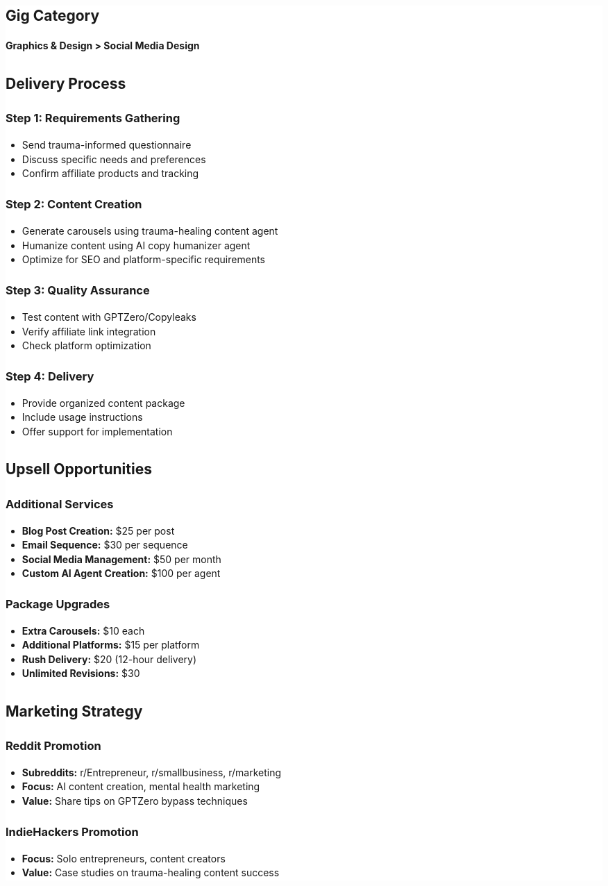 ## Gig Category
**Graphics & Design > Social Media Design**

## Delivery Process

### Step 1: Requirements Gathering
- Send trauma-informed questionnaire
- Discuss specific needs and preferences
- Confirm affiliate products and tracking

### Step 2: Content Creation
- Generate carousels using trauma-healing content agent
- Humanize content using AI copy humanizer agent
- Optimize for SEO and platform-specific requirements

### Step 3: Quality Assurance
- Test content with GPTZero/Copyleaks
- Verify affiliate link integration
- Check platform optimization

### Step 4: Delivery
- Provide organized content package
- Include usage instructions
- Offer support for implementation

## Upsell Opportunities

### Additional Services
- **Blog Post Creation:** $25 per post
- **Email Sequence:** $30 per sequence
- **Social Media Management:** $50 per month
- **Custom AI Agent Creation:** $100 per agent

### Package Upgrades
- **Extra Carousels:** $10 each
- **Additional Platforms:** $15 per platform
- **Rush Delivery:** $20 (12-hour delivery)
- **Unlimited Revisions:** $30

## Marketing Strategy

### Reddit Promotion
- **Subreddits:** r/Entrepreneur, r/smallbusiness, r/marketing
- **Focus:** AI content creation, mental health marketing
- **Value:** Share tips on GPTZero bypass techniques

### IndieHackers Promotion
- **Focus:** Solo entrepreneurs, content creators
- **Value:** Case studies on trauma-healing content success
